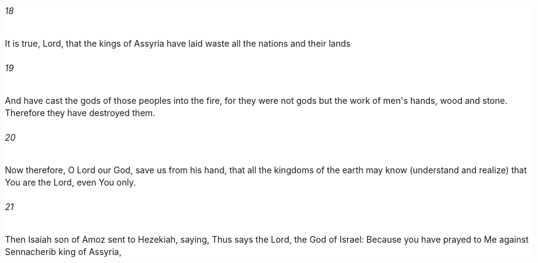 ###### 18 






It is true, Lord, that the kings of Assyria have laid waste all the nations and their lands 













###### 19 






And have cast the gods of those peoples into the fire, for they were not gods but the work of men's hands, wood and stone. Therefore they have destroyed them. 













###### 20 






Now therefore, O Lord our God, save us from his hand, that all the kingdoms of the earth may know (understand and realize) that You are the Lord, even You only. 













###### 21 






Then Isaiah son of Amoz sent to Hezekiah, saying, Thus says the Lord, the God of Israel: Because you have prayed to Me against Sennacherib king of Assyria, 







